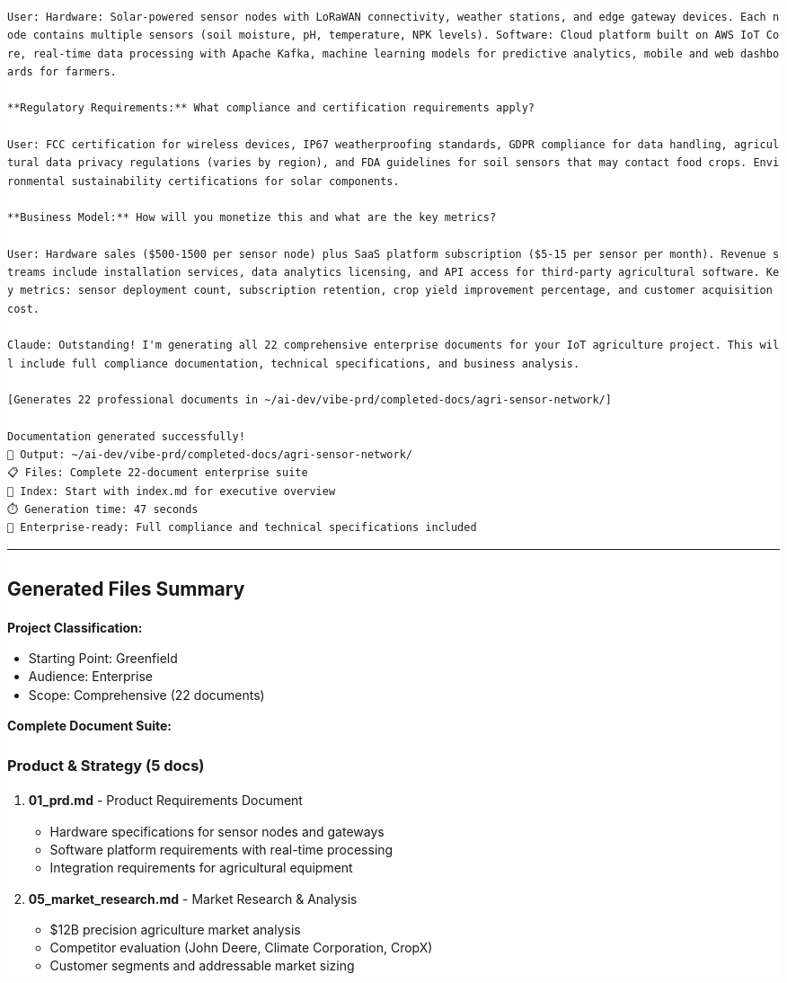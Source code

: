 ```
User: Hardware: Solar-powered sensor nodes with LoRaWAN connectivity, weather stations, and edge gateway devices. Each node contains multiple sensors (soil moisture, pH, temperature, NPK levels). Software: Cloud platform built on AWS IoT Core, real-time data processing with Apache Kafka, machine learning models for predictive analytics, mobile and web dashboards for farmers.

**Regulatory Requirements:** What compliance and certification requirements apply?

User: FCC certification for wireless devices, IP67 weatherproofing standards, GDPR compliance for data handling, agricultural data privacy regulations (varies by region), and FDA guidelines for soil sensors that may contact food crops. Environmental sustainability certifications for solar components.

**Business Model:** How will you monetize this and what are the key metrics?

User: Hardware sales ($500-1500 per sensor node) plus SaaS platform subscription ($5-15 per sensor per month). Revenue streams include installation services, data analytics licensing, and API access for third-party agricultural software. Key metrics: sensor deployment count, subscription retention, crop yield improvement percentage, and customer acquisition cost.

Claude: Outstanding! I'm generating all 22 comprehensive enterprise documents for your IoT agriculture project. This will include full compliance documentation, technical specifications, and business analysis.

[Generates 22 professional documents in ~/ai-dev/vibe-prd/completed-docs/agri-sensor-network/]

Documentation generated successfully!
📁 Output: ~/ai-dev/vibe-prd/completed-docs/agri-sensor-network/
📋 Files: Complete 22-document enterprise suite
🔗 Index: Start with index.md for executive overview
⏱️ Generation time: 47 seconds
🎯 Enterprise-ready: Full compliance and technical specifications included
```

---

## Generated Files Summary

**Project Classification:**
- Starting Point: Greenfield
- Audience: Enterprise
- Scope: Comprehensive (22 documents)

**Complete Document Suite:**

### **Product & Strategy (5 docs)**
1. **01_prd.md** - Product Requirements Document
   - Hardware specifications for sensor nodes and gateways
   - Software platform requirements with real-time processing
   - Integration requirements for agricultural equipment

2. **05_market_research.md** - Market Research & Analysis
   - $12B precision agriculture market analysis
   - Competitor evaluation (John Deere, Climate Corporation, CropX)
   - Customer segments and addressable market sizing
